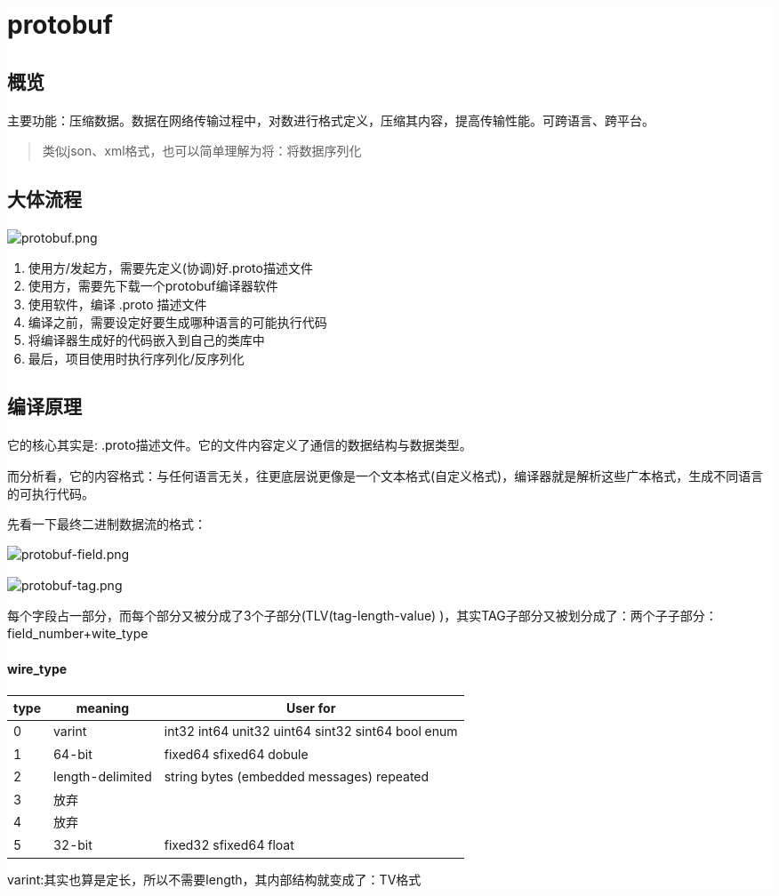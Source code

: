 # protobuf

## 概览

主要功能：压缩数据。数据在网络传输过程中，对数进行格式定义，压缩其内容，提高传输性能。可跨语言、跨平台。

> 类似json、xml格式，也可以简单理解为将：将数据序列化

## 大体流程

![protobuf.png](image/protobuf.png)

1. 使用方/发起方，需要先定义\(协调\)好.proto描述文件
2. 使用方，需要先下载一个protobuf编译器软件
3. 使用软件，编译 .proto 描述文件
4. 编译之前，需要设定好要生成哪种语言的可能执行代码
5. 将编译器生成好的代码嵌入到自己的类库中
6. 最后，项目使用时执行序列化/反序列化

## 编译原理

它的核心其实是: .proto描述文件。它的文件内容定义了通信的数据结构与数据类型。

而分析看，它的内容格式：与任何语言无关，往更底层说更像是一个文本格式\(自定义格式\)，编译器就是解析这些广本格式，生成不同语言的可执行代码。

先看一下最终二进制数据流的格式：

![protobuf-field.png](image/protobuf-field.png)

![protobuf-tag.png](image/protobuf-tag.png)

每个字段占一部分，而每个部分又被分成了3个子部分\(TLV\(tag\-length\-value\) \)，其实TAG子部分又被划分成了：两个子子部分：field\_number\+wite\_type

#### wire\_type

|type|meaning          |User for                                         |
|----|-----------------|-------------------------------------------------|
|0   |varint           |int32 int64 unit32 uint64 sint32 sint64 bool enum|
|1   |64\-bit          |fixed64 sfixed64 dobule                          |
|2   |length\-delimited|string bytes \(embedded messages\) repeated      |
|3   |放弃             |                                                 |
|4   |放弃             |                                                 |
|5   |32\-bit          |fixed32 sfixed64 float                           |

varint:其实也算是定长，所以不需要length，其内部结构就变成了：TV格式
